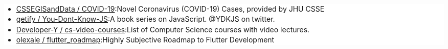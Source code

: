 * [CSSEGISandData / COVID-19](https://github.com/CSSEGISandData/COVID-19):Novel Coronavirus (COVID-19) Cases, provided by JHU CSSE
* [getify / You-Dont-Know-JS](https://github.com/getify/You-Dont-Know-JS):A book series on JavaScript. @YDKJS on twitter.
* [Developer-Y / cs-video-courses](https://github.com/Developer-Y/cs-video-courses):List of Computer Science courses with video lectures.
* [olexale / flutter_roadmap](https://github.com/olexale/flutter_roadmap):Highly Subjective Roadmap to Flutter Development
